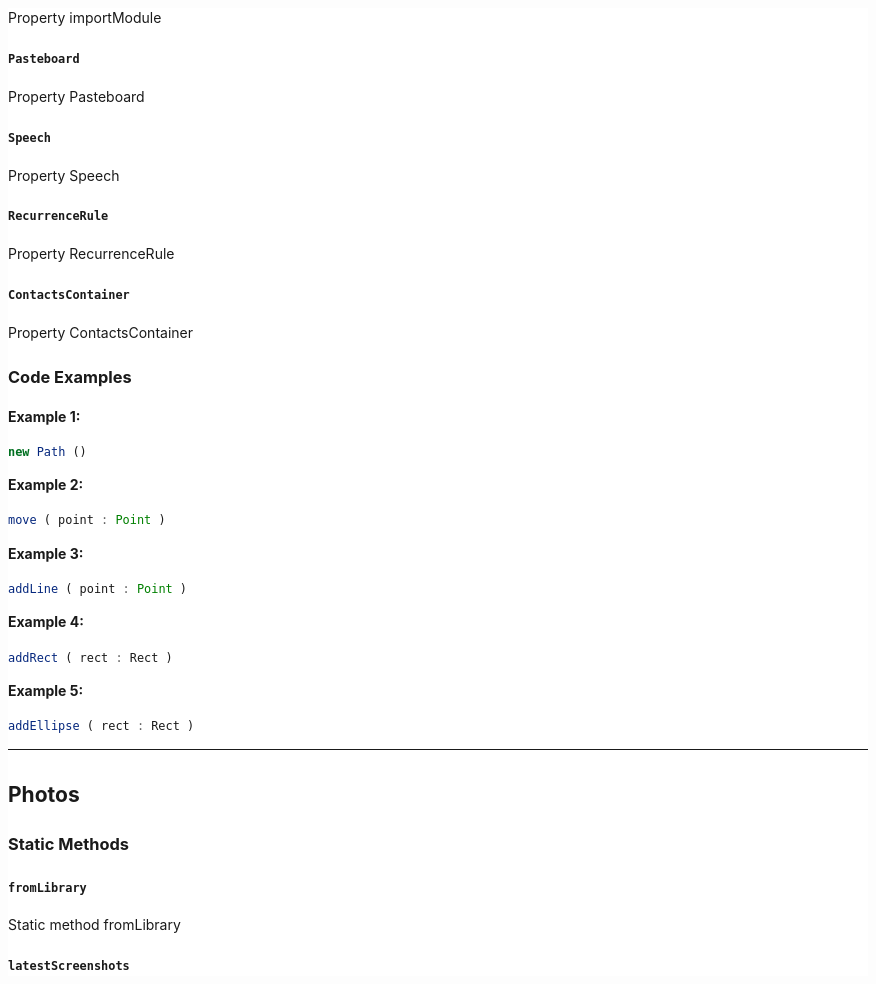 Property importModule

#### `Pasteboard`

Property Pasteboard

#### `Speech`

Property Speech

#### `RecurrenceRule`

Property RecurrenceRule

#### `ContactsContainer`

Property ContactsContainer

### Code Examples

**Example 1:**
```javascript
new Path ()
```

**Example 2:**
```javascript
move ( point : Point )
```

**Example 3:**
```javascript
addLine ( point : Point )
```

**Example 4:**
```javascript
addRect ( rect : Rect )
```

**Example 5:**
```javascript
addEllipse ( rect : Rect )
```

---

## Photos

### Static Methods

#### `fromLibrary`

Static method fromLibrary

#### `latestScreenshots`
